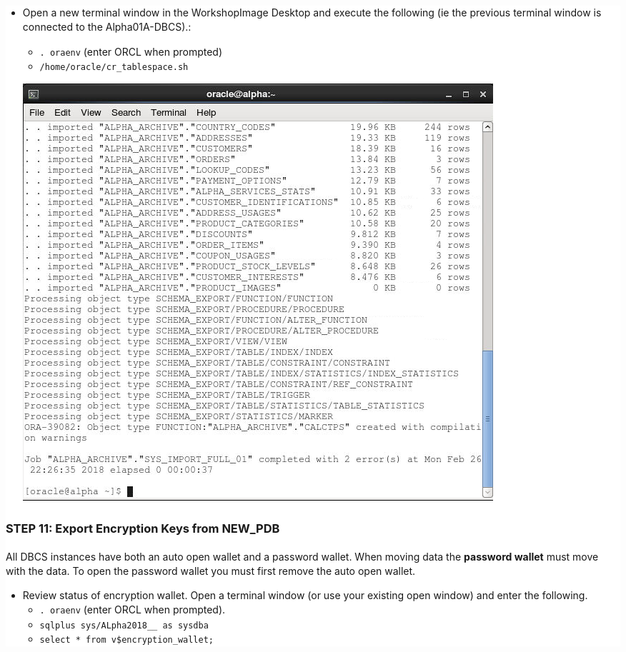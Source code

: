 -	Open a new terminal window in the WorkshopImage Desktop and execute the following (ie the previous terminal window is connected to the Alpha01A-DBCS).:
	- `. oraenv` (enter ORCL when prompted)
	- `/home/oracle/cr_tablespace.sh`

	![](images/SS-200/058.png)

### **STEP 11**:  Export Encryption Keys from NEW_PDB

All DBCS instances have both an auto open wallet and a password wallet.  When moving data the **password wallet** must move with the data.  To open the password wallet you must first remove the auto open wallet.

-	Review status of encryption wallet.  Open a terminal window (or use your existing open window) and enter the following.
	- `. oraenv` (enter ORCL when prompted).
	- `sqlplus sys/ALpha2018__ as sysdba`
	- `select * from v$encryption_wallet;`
